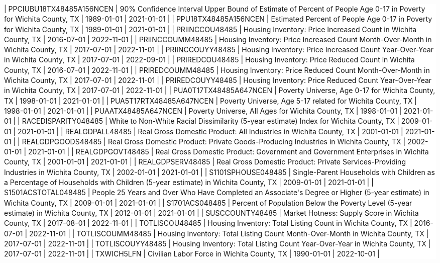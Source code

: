 | PPCIUBU18TX48485A156NCEN  | 90% Confidence Interval Upper Bound of Estimate of Percent of People Age 0-17 in Poverty for Wichita County, TX                                                             | 1989-01-01          | 2021-01-01        |
| PPU18TX48485A156NCEN      | Estimated Percent of People Age 0-17 in Poverty for Wichita County, TX                                                                                                      | 1989-01-01          | 2021-01-01        |
| PRIINCCOU48485            | Housing Inventory: Price Increased Count in Wichita County, TX                                                                                                              | 2016-07-01          | 2022-11-01        |
| PRIINCCOUMM48485          | Housing Inventory: Price Increased Count Month-Over-Month in Wichita County, TX                                                                                             | 2017-07-01          | 2022-11-01        |
| PRIINCCOUYY48485          | Housing Inventory: Price Increased Count Year-Over-Year in Wichita County, TX                                                                                               | 2017-07-01          | 2022-09-01        |
| PRIREDCOU48485            | Housing Inventory: Price Reduced Count in Wichita County, TX                                                                                                                | 2016-07-01          | 2022-11-01        |
| PRIREDCOUMM48485          | Housing Inventory: Price Reduced Count Month-Over-Month in Wichita County, TX                                                                                               | 2017-07-01          | 2022-11-01        |
| PRIREDCOUYY48485          | Housing Inventory: Price Reduced Count Year-Over-Year in Wichita County, TX                                                                                                 | 2017-07-01          | 2022-11-01        |
| PUA0T17TX48485A647NCEN    | Poverty Universe, Age 0-17 for Wichita County, TX                                                                                                                           | 1998-01-01          | 2021-01-01        |
| PUA5T17RTX48485A647NCEN   | Poverty Universe, Age 5-17 related for Wichita County, TX                                                                                                                   | 1998-01-01          | 2021-01-01        |
| PUAATX48485A647NCEN       | Poverty Universe, All Ages for Wichita County, TX                                                                                                                           | 1998-01-01          | 2021-01-01        |
| RACEDISPARITY048485       | White to Non-White Racial Dissimilarity (5-year estimate) Index for Wichita County, TX                                                                                      | 2009-01-01          | 2021-01-01        |
| REALGDPALL48485           | Real Gross Domestic Product: All Industries in Wichita County, TX                                                                                                           | 2001-01-01          | 2021-01-01        |
| REALGDPGOODS48485         | Real Gross Domestic Product: Private Goods-Producing Industries in Wichita County, TX                                                                                       | 2002-01-01          | 2021-01-01        |
| REALGDPGOVT48485          | Real Gross Domestic Product: Government and Government Enterprises in Wichita County, TX                                                                                    | 2001-01-01          | 2021-01-01        |
| REALGDPSERV48485          | Real Gross Domestic Product: Private Services-Providing Industries in Wichita County, TX                                                                                    | 2002-01-01          | 2021-01-01        |
| S1101SPHOUSE048485        | Single-Parent Households with Children as a Percentage of Households with Children (5-year estimate) in Wichita County, TX                                                  | 2009-01-01          | 2021-01-01        |
| S1501ACSTOTAL048485       | People 25 Years and Over Who Have Completed an Associate's Degree or Higher (5-year estimate) in Wichita County, TX                                                         | 2009-01-01          | 2021-01-01        |
| S1701ACS048485            | Percent of Population Below the Poverty Level (5-year estimate) in Wichita County, TX                                                                                       | 2012-01-01          | 2021-01-01        |
| SUSCCOUNTY48485           | Market Hotness: Supply Score in Wichita County, TX                                                                                                                          | 2017-08-01          | 2022-11-01        |
| TOTLISCOU48485            | Housing Inventory: Total Listing Count in Wichita County, TX                                                                                                                | 2016-07-01          | 2022-11-01        |
| TOTLISCOUMM48485          | Housing Inventory: Total Listing Count Month-Over-Month in Wichita County, TX                                                                                               | 2017-07-01          | 2022-11-01        |
| TOTLISCOUYY48485          | Housing Inventory: Total Listing Count Year-Over-Year in Wichita County, TX                                                                                                 | 2017-07-01          | 2022-11-01        |
| TXWICH5LFN                | Civilian Labor Force in Wichita County, TX                                                                                                                                  | 1990-01-01          | 2022-10-01        |